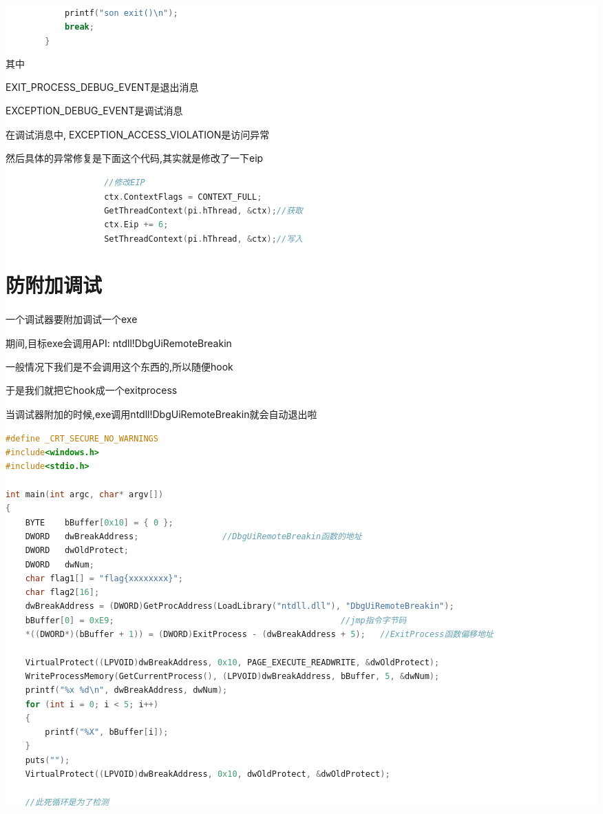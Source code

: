 ```c
			printf("son exit()\n");
			break;
		}
```

其中

EXIT_PROCESS_DEBUG_EVENT是退出消息

EXCEPTION_DEBUG_EVENT是调试消息

在调试消息中, EXCEPTION_ACCESS_VIOLATION是访问异常



然后具体的异常修复是下面这个代码,其实就是修改了一下eip

```c
					//修改EIP
					ctx.ContextFlags = CONTEXT_FULL;
					GetThreadContext(pi.hThread, &ctx);//获取
					ctx.Eip += 6;
					SetThreadContext(pi.hThread, &ctx);//写入
```





# 防附加调试

一个调试器要附加调试一个exe

期间,目标exe会调用API: ntdll!DbgUiRemoteBreakin

一般情况下我们是不会调用这个东西的,所以随便hook

于是我们就把它hook成一个exitprocess

当调试器附加的时候,exe调用ntdll!DbgUiRemoteBreakin就会自动退出啦



```c
#define _CRT_SECURE_NO_WARNINGS
#include<windows.h>
#include<stdio.h>

int main(int argc, char* argv[])
{
	BYTE	bBuffer[0x10] = { 0 };
	DWORD	dwBreakAddress;					//DbgUiRemoteBreakin函数的地址
	DWORD	dwOldProtect;
	DWORD	dwNum;
	char flag1[] = "flag{xxxxxxxx}";
	char flag2[16];
	dwBreakAddress = (DWORD)GetProcAddress(LoadLibrary("ntdll.dll"), "DbgUiRemoteBreakin");
	bBuffer[0] = 0xE9;												//jmp指令字节码
	*((DWORD*)(bBuffer + 1)) = (DWORD)ExitProcess - (dwBreakAddress + 5);	//ExitProcess函数偏移地址

	VirtualProtect((LPVOID)dwBreakAddress, 0x10, PAGE_EXECUTE_READWRITE, &dwOldProtect);
	WriteProcessMemory(GetCurrentProcess(), (LPVOID)dwBreakAddress, bBuffer, 5, &dwNum);
	printf("%x %d\n", dwBreakAddress, dwNum);
	for (int i = 0; i < 5; i++)
	{
		printf("%X", bBuffer[i]);
	}
	puts("");
	VirtualProtect((LPVOID)dwBreakAddress, 0x10, dwOldProtect, &dwOldProtect);

	//此死循环是为了检测
```